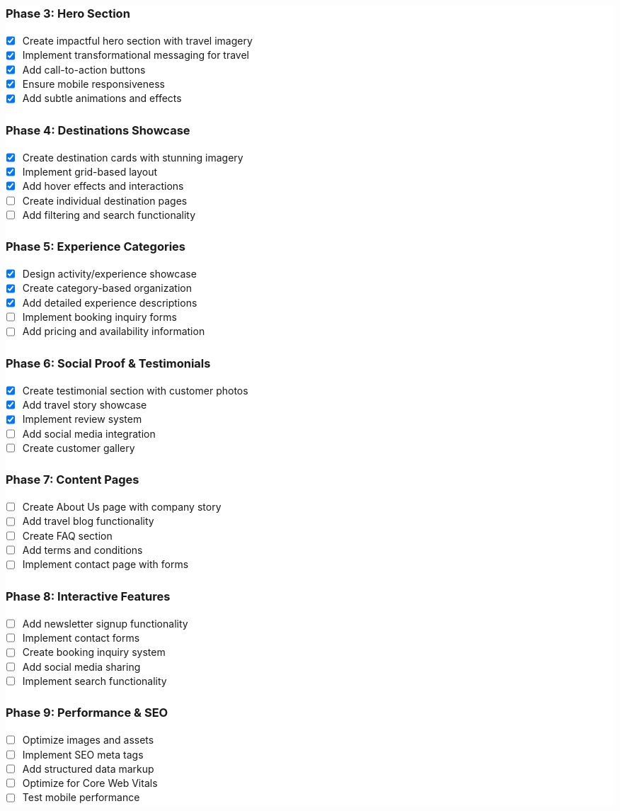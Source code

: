 ### Phase 3: Hero Section
- [x] Create impactful hero section with travel imagery
- [x] Implement transformational messaging for travel
- [x] Add call-to-action buttons
- [x] Ensure mobile responsiveness
- [x] Add subtle animations and effects

### Phase 4: Destinations Showcase
- [x] Create destination cards with stunning imagery
- [x] Implement grid-based layout
- [x] Add hover effects and interactions
- [ ] Create individual destination pages
- [ ] Add filtering and search functionality

### Phase 5: Experience Categories
- [x] Design activity/experience showcase
- [x] Create category-based organization
- [x] Add detailed experience descriptions
- [ ] Implement booking inquiry forms
- [ ] Add pricing and availability information

### Phase 6: Social Proof & Testimonials
- [x] Create testimonial section with customer photos
- [x] Add travel story showcase
- [x] Implement review system
- [ ] Add social media integration
- [ ] Create customer gallery

### Phase 7: Content Pages
- [ ] Create About Us page with company story
- [ ] Add travel blog functionality
- [ ] Create FAQ section
- [ ] Add terms and conditions
- [ ] Implement contact page with forms

### Phase 8: Interactive Features
- [ ] Add newsletter signup functionality
- [ ] Implement contact forms
- [ ] Create booking inquiry system
- [ ] Add social media sharing
- [ ] Implement search functionality

### Phase 9: Performance & SEO
- [ ] Optimize images and assets
- [ ] Implement SEO meta tags
- [ ] Add structured data markup
- [ ] Optimize for Core Web Vitals
- [ ] Test mobile performance
